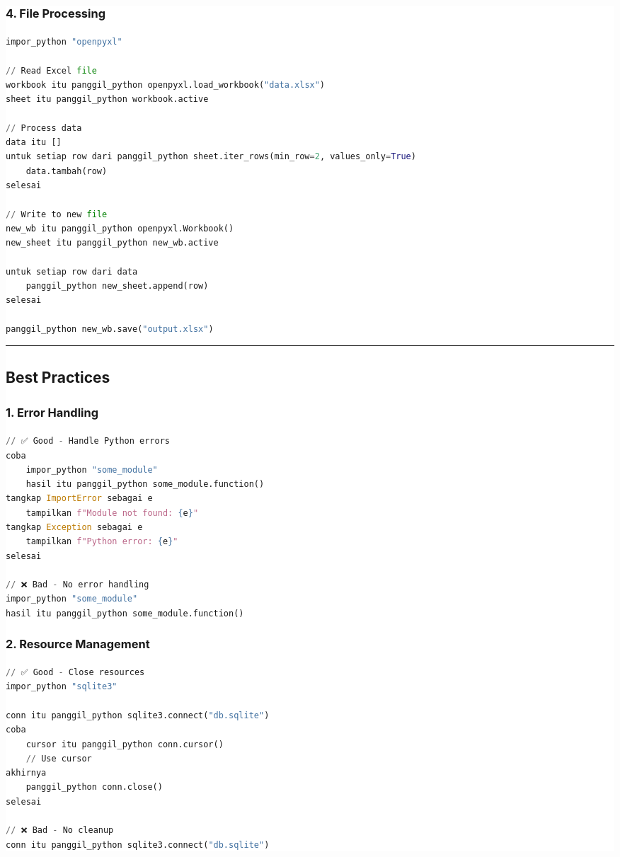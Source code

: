 ### 4. File Processing

```python
impor_python "openpyxl"

// Read Excel file
workbook itu panggil_python openpyxl.load_workbook("data.xlsx")
sheet itu panggil_python workbook.active

// Process data
data itu []
untuk setiap row dari panggil_python sheet.iter_rows(min_row=2, values_only=True)
    data.tambah(row)
selesai

// Write to new file
new_wb itu panggil_python openpyxl.Workbook()
new_sheet itu panggil_python new_wb.active

untuk setiap row dari data
    panggil_python new_sheet.append(row)
selesai

panggil_python new_wb.save("output.xlsx")
```

---

## Best Practices

### 1. Error Handling

```python
// ✅ Good - Handle Python errors
coba
    impor_python "some_module"
    hasil itu panggil_python some_module.function()
tangkap ImportError sebagai e
    tampilkan f"Module not found: {e}"
tangkap Exception sebagai e
    tampilkan f"Python error: {e}"
selesai

// ❌ Bad - No error handling
impor_python "some_module"
hasil itu panggil_python some_module.function()
```

### 2. Resource Management

```python
// ✅ Good - Close resources
impor_python "sqlite3"

conn itu panggil_python sqlite3.connect("db.sqlite")
coba
    cursor itu panggil_python conn.cursor()
    // Use cursor
akhirnya
    panggil_python conn.close()
selesai

// ❌ Bad - No cleanup
conn itu panggil_python sqlite3.connect("db.sqlite")
```